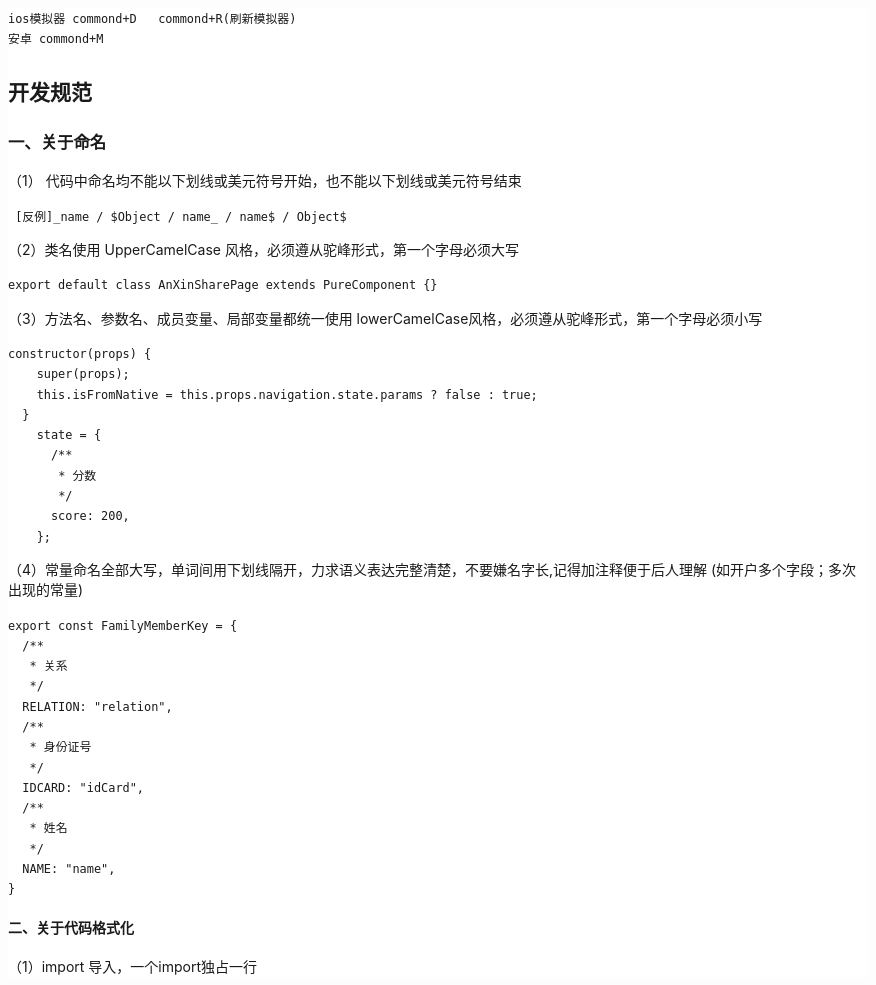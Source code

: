 ```
ios模拟器 commond+D   commond+R(刷新模拟器) 
安卓 commond+M
```



## 开发规范




### 一、关于命名
（1） 代码中命名均不能以下划线或美元符号开始，也不能以下划线或美元符号结束
    
```
 [反例]_name / $Object / name_ / name$ / Object$
```

（2）类名使用 UpperCamelCase 风格，必须遵从驼峰形式，第一个字母必须大写

```
export default class AnXinSharePage extends PureComponent {}
```
（3）方法名、参数名、成员变量、局部变量都统一使用 lowerCamelCase风格，必须遵从驼峰形式，第一个字母必须小写

```
constructor(props) {
    super(props);
    this.isFromNative = this.props.navigation.state.params ? false : true;
  }
    state = {
      /**
       * 分数
       */
      score: 200,
    };
```
（4）常量命名全部大写，单词间用下划线隔开，力求语义表达完整清楚，不要嫌名字长,记得加注释便于后人理解 (如开户多个字段；多次出现的常量)

```
export const FamilyMemberKey = {
  /**
   * 关系
   */
  RELATION: "relation",
  /**
   * 身份证号
   */
  IDCARD: "idCard",
  /**
   * 姓名
   */
  NAME: "name",
}
```
#### 二、关于代码格式化
（1）import 导入，一个import独占一行
